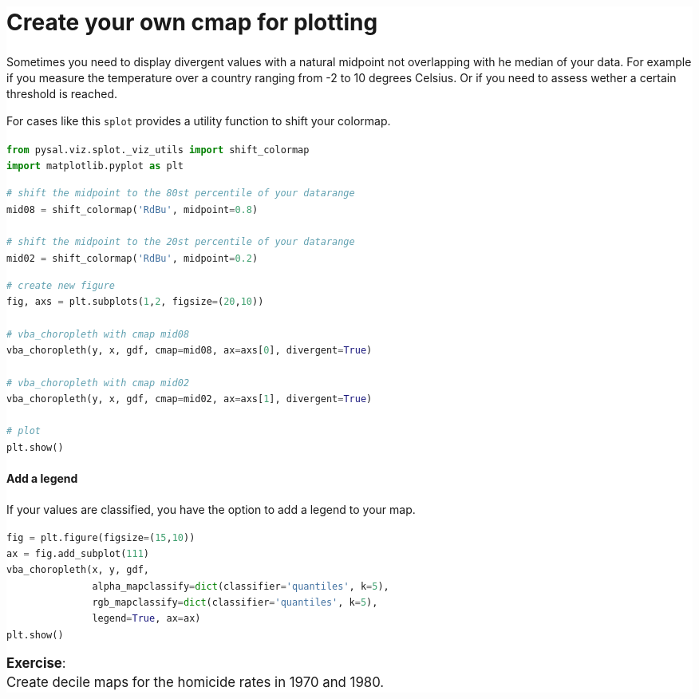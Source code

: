 ```python
```

# Create your own cmap for plotting


Sometimes you need to display divergent values with a natural midpoint not overlapping with he median of your data. For example if you measure the temperature over a country ranging from -2 to 10 degrees Celsius. Or if you need to assess wether a certain threshold is reached.


For cases like this `splot` provides a utility function to shift your colormap.

```python
from pysal.viz.splot._viz_utils import shift_colormap
import matplotlib.pyplot as plt
```

```python
# shift the midpoint to the 80st percentile of your datarange
mid08 = shift_colormap('RdBu', midpoint=0.8)

# shift the midpoint to the 20st percentile of your datarange
mid02 = shift_colormap('RdBu', midpoint=0.2)
```

```python
# create new figure
fig, axs = plt.subplots(1,2, figsize=(20,10))

# vba_choropleth with cmap mid08
vba_choropleth(y, x, gdf, cmap=mid08, ax=axs[0], divergent=True)

# vba_choropleth with cmap mid02
vba_choropleth(y, x, gdf, cmap=mid02, ax=axs[1], divergent=True)

# plot
plt.show()
```

#### Add a legend


If your values are classified, you have the option to add a legend to your map.

```python
fig = plt.figure(figsize=(15,10))
ax = fig.add_subplot(111)
vba_choropleth(x, y, gdf,
               alpha_mapclassify=dict(classifier='quantiles', k=5),
               rgb_mapclassify=dict(classifier='quantiles', k=5),
               legend=True, ax=ax)
plt.show()
```

<div class="alert alert-success" style="font-size:120%">
<b>Exercise</b>: <br>
    Create decile maps for the homicide rates in 1970 and 1980.
</div>
